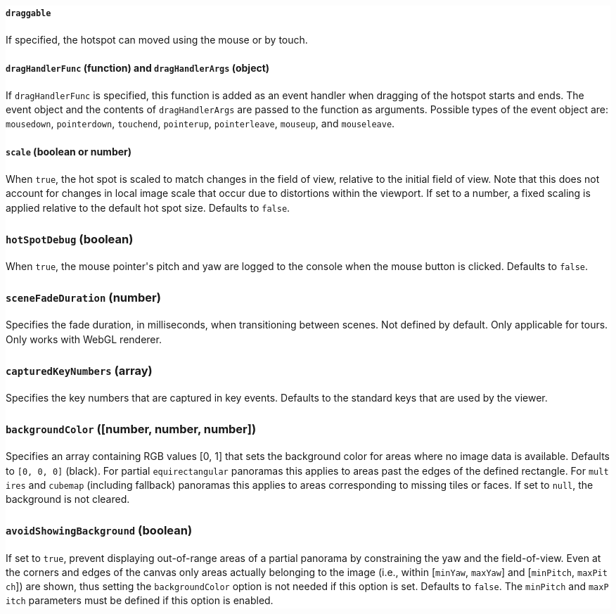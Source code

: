 #### `draggable`

If specified, the hotspot can moved using the mouse or by touch.

#### `dragHandlerFunc` (function) and `dragHandlerArgs` (object)

If `dragHandlerFunc` is specified, this function is added as an event handler
when dragging of the hotspot starts and ends. The event object and the contents of
`dragHandlerArgs` are passed to the function as arguments. Possible types of the
event object are: `mousedown`, `pointerdown`, `touchend`, `pointerup`, `pointerleave`, 
`mouseup`, and `mouseleave`.

#### `scale` (boolean or number)

When `true`, the hot spot is scaled to match changes in the field of view,
relative to the initial field of view. Note that this does not account for
changes in local image scale that occur due to distortions within the viewport.
If set to a number, a fixed scaling is applied relative to the default hot spot
size. Defaults to `false`.

### `hotSpotDebug` (boolean)

When `true`, the mouse pointer's pitch and yaw are logged to the console when
the mouse button is clicked. Defaults to `false`.

### `sceneFadeDuration` (number)

Specifies the fade duration, in milliseconds, when transitioning between
scenes. Not defined by default. Only applicable for tours. Only works with
WebGL renderer.

### `capturedKeyNumbers` (array)

Specifies the key numbers that are captured in key events. Defaults to the
standard keys that are used by the viewer.

### `backgroundColor` ([number, number, number])

Specifies an array containing RGB values [0, 1] that sets the background color
for areas where no image data is available. Defaults to `[0, 0, 0]` (black).
For partial `equirectangular` panoramas this applies to areas past the edges of
the defined rectangle. For `multires` and `cubemap` (including fallback) panoramas
this applies to areas corresponding to missing tiles or faces. If set to `null`,
the background is not cleared.

### `avoidShowingBackground` (boolean)

If set to `true`, prevent displaying out-of-range areas of a partial panorama
by constraining the yaw and the field-of-view. Even at the corners and edges
of the canvas only areas actually belonging to the image
(i.e., within [`minYaw`, `maxYaw`] and [`minPitch`, `maxPitch`]) are shown,
thus setting the `backgroundColor` option is not needed if this option is set.
Defaults to `false`. The `minPitch` and `maxPitch` parameters must be defined
if this option is enabled.

